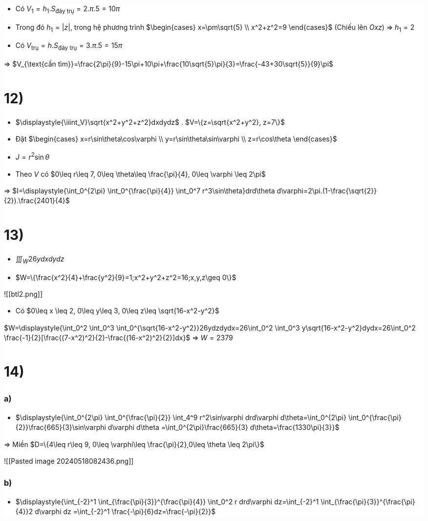 - Có $V_1=h_1.S_{\text{đáy trụ}}=2.\pi.5=10\pi$
- Trong đó $h_1=|z|$, trong hệ phương trình $\begin{cases} x=\pm\sqrt{5} \\ x^2+z^2=9 \end{cases}$    (Chiếu lên $Oxz$) $\Rightarrow$ $h_1=2$ 

- Có $V_{\text{trụ}}=h.S_{\text{đáy trụ}}=3.\pi.5=15\pi$ 

$\Rightarrow$ $V_{\text{cần tìm}}=\frac{2\pi}{9}-15\pi+10\pi+\frac{10\sqrt{5}\pi}{3}=\frac{-43+30\sqrt{5}}{9}\pi$  

# 12)

- $\displaystyle{\iiint_V}\sqrt{x^2+y^2+z^2}dxdydz$ . $V=\{z=\sqrt{x^2+y^2}, z=7\}$ 

- Đặt $\begin{cases} x=r\sin\theta\cos\varphi \\ y=r\sin\theta\sin\varphi \\ z=r\cos\theta \end{cases}$ 

- $J=r^2\sin\theta$ 

- Theo $V$ có $0\leq r\leq 7, 0\leq \theta\leq \frac{\pi}{4}, 0\leq \varphi \leq 2\pi$ 

$\Rightarrow$ $I=\displaystyle{\int_0^{2\pi} \int_0^{\frac{\pi}{4}}  \int_0^7 r^3\sin\theta}drd\theta d\varphi=2\pi.(1-\frac{\sqrt{2}}{2}).\frac{2401}{4}$  


# 13)

- $\displaystyle{\iiint_W 26ydxdydz}$ 

- $W=\{\frac{x^2}{4}+\frac{y^2}{9}=1;x^2+y^2+z^2=16;x,y,z\geq 0\}$

![[btl2.png]]


- Có $0\leq x \leq 2, 0\leq y\leq 3, 0\leq z\leq \sqrt{16-x^2-y^2}$ 

$W=\displaystyle{\int_0^2 \int_0^3  \int_0^{\sqrt{16-x^2-y^2}}26ydzdydx=26\int_0^2 \int_0^3 y\sqrt{16-x^2-y^2}dydx=26\int_0^2 \frac{-1}{2}[\frac{(7-x^2)^2}{2}-\frac{(16-x^2)^2}{2}]dx}$ 
$\Rightarrow$ $W=2379$

# 14)

### a)

- $\displaystyle{\int_0^{2\pi} \int_0^{\frac{\pi}{2}} \int_4^9 r^2\sin\varphi drd\varphi d\theta=\int_0^{2\pi} \int_0^{\frac{\pi}{2}}\frac{665}{3}\sin\varphi d\varphi d\theta =\int_0^{2\pi}\frac{665}{3} d\theta=\frac{1330\pi}{3}}$ 

$\Rightarrow$ Miền $D=\{4\leq r\leq 9, 0\leq \varphi\leq \frac{\pi}{2},0\leq \theta \leq 2\pi\}$

![[Pasted image 20240518082436.png]]

### b)

- $\displaystyle{\int_{-2}^1 \int_{\frac{\pi}{3}}^{\frac{\pi}{4}} \int_0^2 r drd\varphi dz=\int_{-2}^1 \int_{\frac{\pi}{3}}^{\frac{\pi}{4}}2 d\varphi dz =\int_{-2}^1 \frac{-\pi}{6}dz=\frac{-\pi}{2}}$
